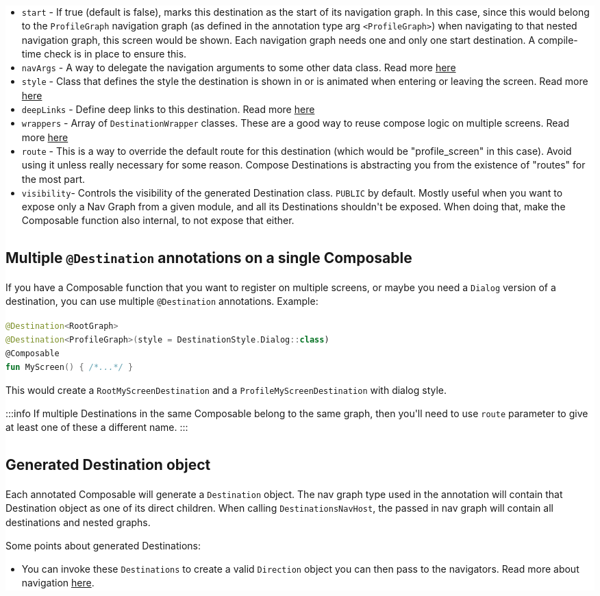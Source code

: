 * `start` - If true (default is false), marks this destination as the start of its navigation graph. In this case, since this would belong to the `ProfileGraph` navigation graph (as defined in the annotation type arg `<ProfileGraph>`) when navigating to that nested navigation graph, this screen would be shown.
  Each navigation graph needs one and only one start destination. A compile-time check is in place to ensure this.
* `navArgs` - A way to delegate the navigation arguments to some other data class. Read more [here](arguments/navigation-arguments)
* `style` - Class that defines the style the destination is shown in or is animated when entering or leaving the screen. Read more [here](styles-and-animations)
* `deepLinks` - Define deep links to this destination. Read more [here](deeplinks)
* `wrappers` - Array of `DestinationWrapper` classes. These are a good way to reuse compose logic on multiple screens. Read more [here](destination-wrappers)
* `route` - This is a way to override the default route for this destination (which would be "profile_screen" in this case). Avoid using it unless really necessary for some reason. Compose Destinations is abstracting you from the existence of "routes" for the most part.
* `visibility`- Controls the visibility of the generated Destination class. `PUBLIC` by default. Mostly useful when you want to expose only a Nav Graph from a given module, and all its Destinations shouldn't be exposed. When doing that, make the Composable function also internal, to not expose that either.

## Multiple `@Destination` annotations on a single Composable

If you have a Composable function that you want to register on multiple screens, or maybe you need a `Dialog` version of a destination, you can use multiple `@Destination` annotations.
Example:

```kotlin
@Destination<RootGraph>
@Destination<ProfileGraph>(style = DestinationStyle.Dialog::class)
@Composable
fun MyScreen() { /*...*/ }
```

This would create a `RootMyScreenDestination` and a `ProfileMyScreenDestination` with dialog style.

:::info
If multiple Destinations in the same Composable belong to the same graph, then you'll need to use `route` parameter to give at least one of these a different name.
:::

## Generated Destination object

Each annotated Composable will generate a `Destination` object. The nav graph type used in the annotation will contain that Destination object as one of its direct children.
When calling `DestinationsNavHost`, the passed in nav graph will contain all destinations and nested graphs.  

Some points about generated Destinations:

- You can invoke these `Destinations` to create a valid `Direction` object you can then pass to the navigators. Read more about navigation [here](navigation/basics).
